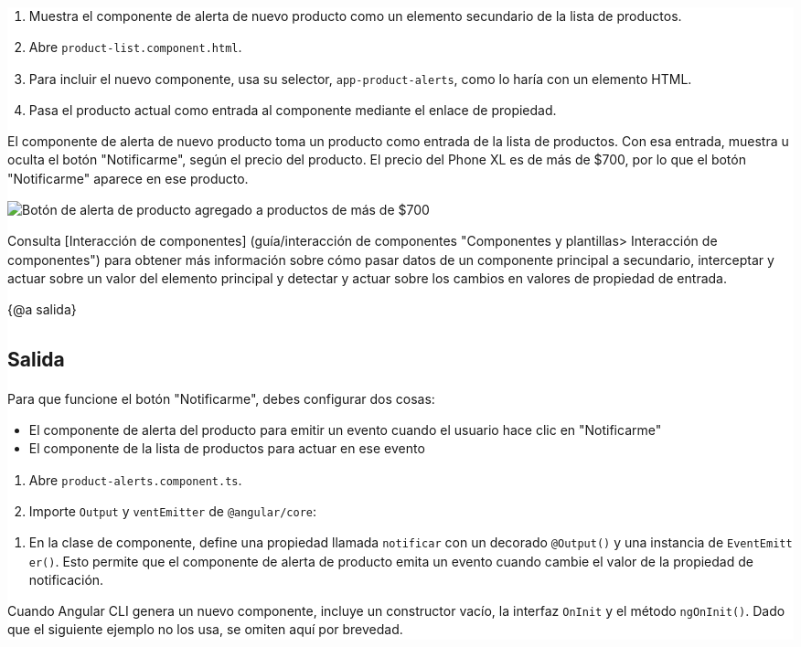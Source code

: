 1. Muestra el componente de alerta de nuevo producto como un elemento secundario de la lista de productos.

 1. Abre `product-list.component.html`.

 1. Para incluir el nuevo componente, usa su selector, `app-product-alerts`, como lo haría con un elemento HTML.

 1. Pasa el producto actual como entrada al componente mediante el enlace de propiedad.

 <code-example header = "src/app/product-list/product-list.component.html" path="Getting-started/src/app/ product-list/product-list.component.5.html" region="alertas de producto-aplicación"></code-example>

El componente de alerta de nuevo producto toma un producto como entrada de la lista de productos. Con esa entrada, muestra u oculta el botón "Notificarme", según el precio del producto. El precio del Phone XL es de más de $700, por lo que el botón "Notificarme" aparece en ese producto.

<div class="lightbox">
 <img src="generado/images/guide/start/product-alert-button.png" alt="Botón de alerta de producto agregado a productos de más de $700">
</div>

<div class="la alerta es útil">

Consulta [Interacción de componentes] (guía/interacción de componentes "Componentes y plantillas> Interacción de componentes") para obtener más información sobre cómo pasar datos de un componente principal a secundario, interceptar y actuar sobre un valor del elemento principal y detectar y actuar sobre los cambios en valores de propiedad de entrada.

</div>


{@a salida}
## Salida

Para que funcione el botón "Notificarme", debes configurar dos cosas:

 - El componente de alerta del producto para emitir un evento cuando el usuario hace clic en "Notificarme"
 - El componente de la lista de productos para actuar en ese evento

1. Abre `product-alerts.component.ts`.

1. Importe `Output` y `ventEmitter` de `@angular/core`:

 <code-example header="src/app/product-alerts/product-alerts.component.ts" path="Getting-started/src/app/ product-alerts/product-alerts.component.ts" region="importaciones"></code-example>

1. En la clase de componente, define una propiedad llamada `notificar` con un decorado `@Output()` y una instancia de `EventEmitter()`. Esto permite que el componente de alerta de producto emita un evento cuando cambie el valor de la propiedad de notificación.

<div class="la alerta es útil">

 Cuando Angular CLI genera un nuevo componente, incluye un constructor vacío, la interfaz `OnInit` y el método `ngOnInit()`.
 Dado que el siguiente ejemplo no los usa, se omiten aquí por brevedad.
